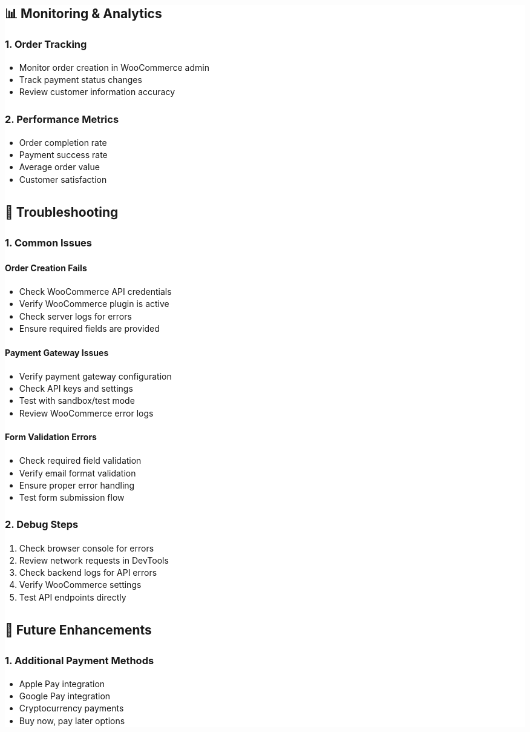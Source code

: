 ## 📊 **Monitoring & Analytics**

### **1. Order Tracking**
- Monitor order creation in WooCommerce admin
- Track payment status changes
- Review customer information accuracy

### **2. Performance Metrics**
- Order completion rate
- Payment success rate
- Average order value
- Customer satisfaction

## 🚨 **Troubleshooting**

### **1. Common Issues**

#### **Order Creation Fails**
- Check WooCommerce API credentials
- Verify WooCommerce plugin is active
- Check server logs for errors
- Ensure required fields are provided

#### **Payment Gateway Issues**
- Verify payment gateway configuration
- Check API keys and settings
- Test with sandbox/test mode
- Review WooCommerce error logs

#### **Form Validation Errors**
- Check required field validation
- Verify email format validation
- Ensure proper error handling
- Test form submission flow

### **2. Debug Steps**
1. Check browser console for errors
2. Review network requests in DevTools
3. Check backend logs for API errors
4. Verify WooCommerce settings
5. Test API endpoints directly

## 🔮 **Future Enhancements**

### **1. Additional Payment Methods**
- Apple Pay integration
- Google Pay integration
- Cryptocurrency payments
- Buy now, pay later options
